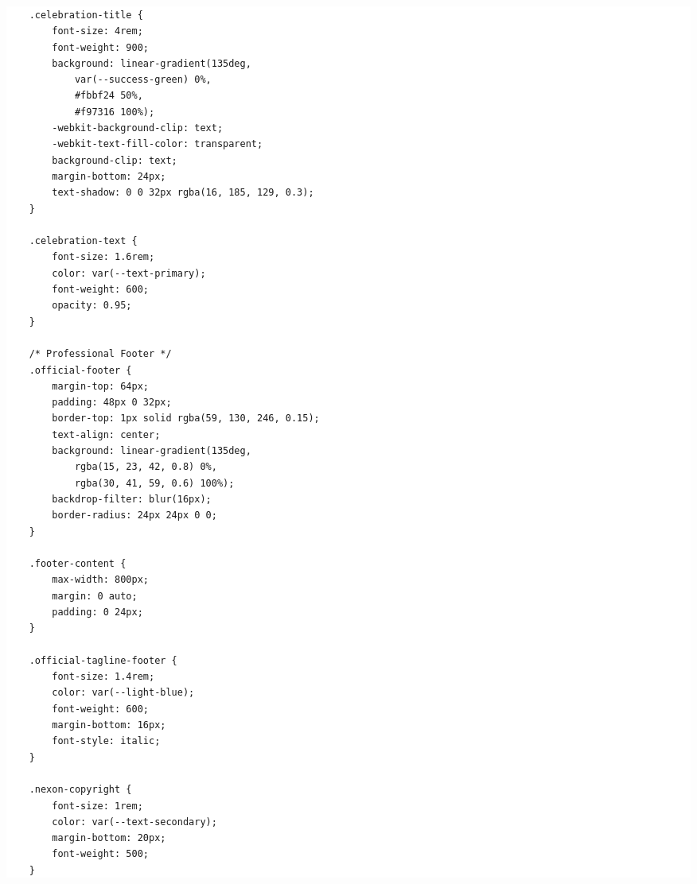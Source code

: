         .celebration-title {
            font-size: 4rem;
            font-weight: 900;
            background: linear-gradient(135deg, 
                var(--success-green) 0%, 
                #fbbf24 50%, 
                #f97316 100%);
            -webkit-background-clip: text;
            -webkit-text-fill-color: transparent;
            background-clip: text;
            margin-bottom: 24px;
            text-shadow: 0 0 32px rgba(16, 185, 129, 0.3);
        }

        .celebration-text {
            font-size: 1.6rem;
            color: var(--text-primary);
            font-weight: 600;
            opacity: 0.95;
        }

        /* Professional Footer */
        .official-footer {
            margin-top: 64px;
            padding: 48px 0 32px;
            border-top: 1px solid rgba(59, 130, 246, 0.15);
            text-align: center;
            background: linear-gradient(135deg, 
                rgba(15, 23, 42, 0.8) 0%, 
                rgba(30, 41, 59, 0.6) 100%);
            backdrop-filter: blur(16px);
            border-radius: 24px 24px 0 0;
        }

        .footer-content {
            max-width: 800px;
            margin: 0 auto;
            padding: 0 24px;
        }

        .official-tagline-footer {
            font-size: 1.4rem;
            color: var(--light-blue);
            font-weight: 600;
            margin-bottom: 16px;
            font-style: italic;
        }

        .nexon-copyright {
            font-size: 1rem;
            color: var(--text-secondary);
            margin-bottom: 20px;
            font-weight: 500;
        }
